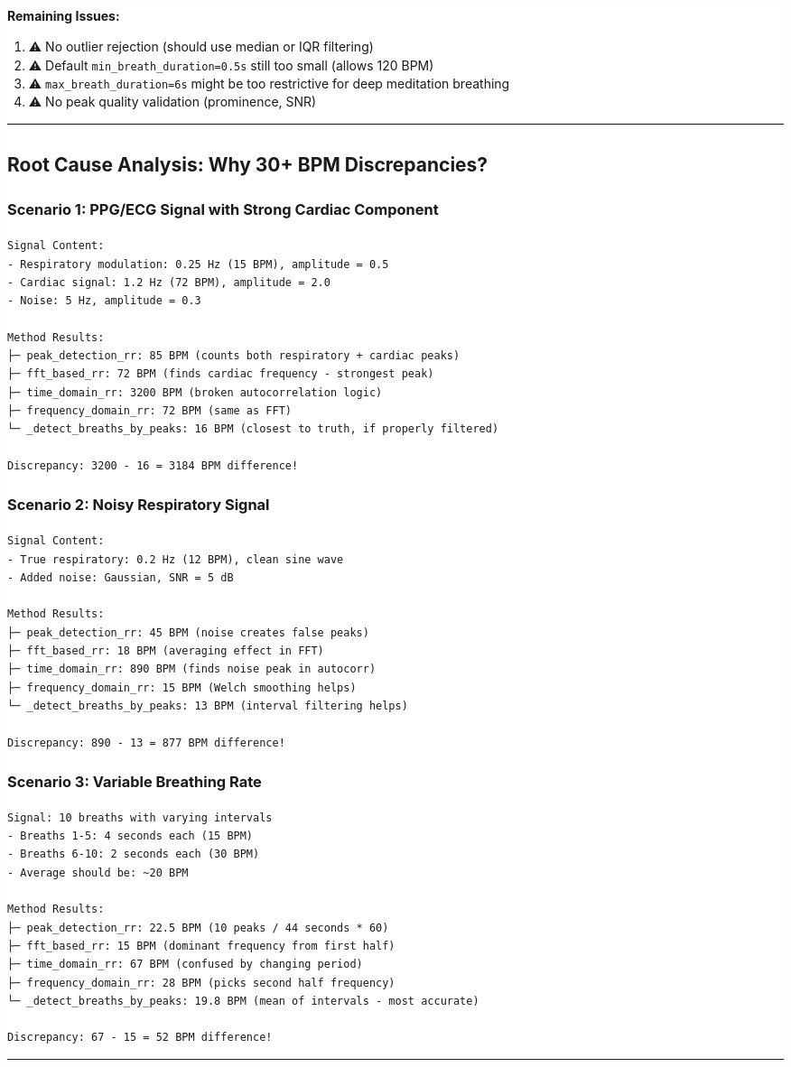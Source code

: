 **Remaining Issues:**
1. ⚠️ No outlier rejection (should use median or IQR filtering)
2. ⚠️ Default `min_breath_duration=0.5s` still too small (allows 120 BPM)
3. ⚠️ `max_breath_duration=6s` might be too restrictive for deep meditation breathing
4. ⚠️ No peak quality validation (prominence, SNR)

---

## Root Cause Analysis: Why 30+ BPM Discrepancies?

### Scenario 1: PPG/ECG Signal with Strong Cardiac Component
```
Signal Content:
- Respiratory modulation: 0.25 Hz (15 BPM), amplitude = 0.5
- Cardiac signal: 1.2 Hz (72 BPM), amplitude = 2.0
- Noise: 5 Hz, amplitude = 0.3

Method Results:
├─ peak_detection_rr: 85 BPM (counts both respiratory + cardiac peaks)
├─ fft_based_rr: 72 BPM (finds cardiac frequency - strongest peak)
├─ time_domain_rr: 3200 BPM (broken autocorrelation logic)
├─ frequency_domain_rr: 72 BPM (same as FFT)
└─ _detect_breaths_by_peaks: 16 BPM (closest to truth, if properly filtered)

Discrepancy: 3200 - 16 = 3184 BPM difference!
```

### Scenario 2: Noisy Respiratory Signal
```
Signal Content:
- True respiratory: 0.2 Hz (12 BPM), clean sine wave
- Added noise: Gaussian, SNR = 5 dB

Method Results:
├─ peak_detection_rr: 45 BPM (noise creates false peaks)
├─ fft_based_rr: 18 BPM (averaging effect in FFT)
├─ time_domain_rr: 890 BPM (finds noise peak in autocorr)
├─ frequency_domain_rr: 15 BPM (Welch smoothing helps)
└─ _detect_breaths_by_peaks: 13 BPM (interval filtering helps)

Discrepancy: 890 - 13 = 877 BPM difference!
```

### Scenario 3: Variable Breathing Rate
```
Signal: 10 breaths with varying intervals
- Breaths 1-5: 4 seconds each (15 BPM)
- Breaths 6-10: 2 seconds each (30 BPM)
- Average should be: ~20 BPM

Method Results:
├─ peak_detection_rr: 22.5 BPM (10 peaks / 44 seconds * 60)
├─ fft_based_rr: 15 BPM (dominant frequency from first half)
├─ time_domain_rr: 67 BPM (confused by changing period)
├─ frequency_domain_rr: 28 BPM (picks second half frequency)
└─ _detect_breaths_by_peaks: 19.8 BPM (mean of intervals - most accurate)

Discrepancy: 67 - 15 = 52 BPM difference!
```

---